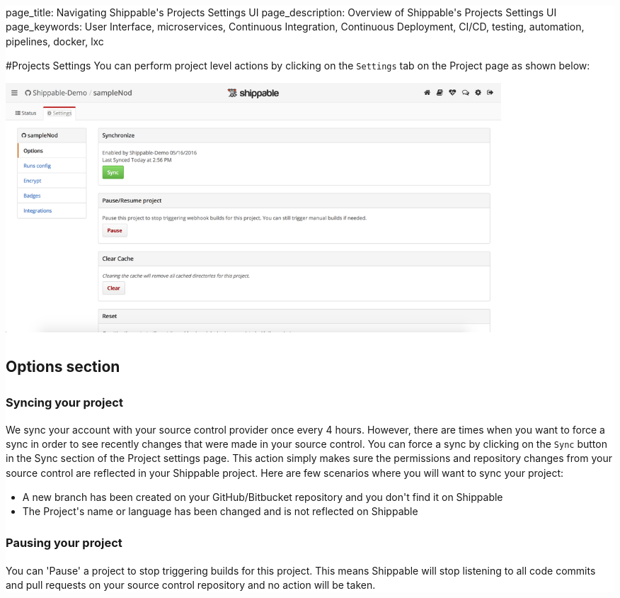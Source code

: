 page_title: Navigating Shippable's Projects Settings UI
page_description: Overview of Shippable's Projects Settings UI
page_keywords: User Interface, microservices, Continuous Integration, Continuous Deployment, CI/CD, testing, automation, pipelines, docker, lxc

#Projects Settings
You can perform project level actions by clicking on the `Settings` tab on the Project page as shown below:

<img src="../images/project_settings.png" alt="Project Settings" style="width:700px;"/>

## Options section
### Syncing your project
We sync your account with your source control provider once every 4 hours. However, there are times when you want to force a sync in order to see recently changes that were made in your source control. You can force a sync by clicking on the `Sync` button in the Sync section of the Project settings page.
This action simply makes sure the permissions and repository changes from your source control are reflected in your Shippable project. Here are few scenarios where you will want to sync your project:

- A new branch has been created on your GitHub/Bitbucket repository and you don't find it on Shippable
- The Project's name or language has been changed and is not reflected on Shippable

### Pausing your project
You can 'Pause' a project to stop triggering builds for this project. This means Shippable will stop listening to all code commits and pull requests on your source control repository and no action will be taken.
